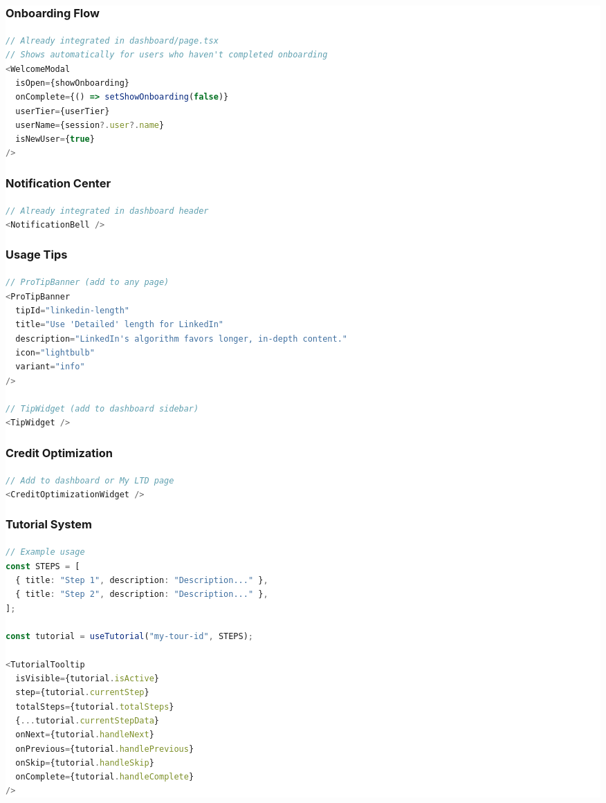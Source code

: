 ### Onboarding Flow
```typescript
// Already integrated in dashboard/page.tsx
// Shows automatically for users who haven't completed onboarding
<WelcomeModal
  isOpen={showOnboarding}
  onComplete={() => setShowOnboarding(false)}
  userTier={userTier}
  userName={session?.user?.name}
  isNewUser={true}
/>
```

### Notification Center
```typescript
// Already integrated in dashboard header
<NotificationBell />
```

### Usage Tips
```typescript
// ProTipBanner (add to any page)
<ProTipBanner
  tipId="linkedin-length"
  title="Use 'Detailed' length for LinkedIn"
  description="LinkedIn's algorithm favors longer, in-depth content."
  icon="lightbulb"
  variant="info"
/>

// TipWidget (add to dashboard sidebar)
<TipWidget />
```

### Credit Optimization
```typescript
// Add to dashboard or My LTD page
<CreditOptimizationWidget />
```

### Tutorial System
```typescript
// Example usage
const STEPS = [
  { title: "Step 1", description: "Description..." },
  { title: "Step 2", description: "Description..." },
];

const tutorial = useTutorial("my-tour-id", STEPS);

<TutorialTooltip
  isVisible={tutorial.isActive}
  step={tutorial.currentStep}
  totalSteps={tutorial.totalSteps}
  {...tutorial.currentStepData}
  onNext={tutorial.handleNext}
  onPrevious={tutorial.handlePrevious}
  onSkip={tutorial.handleSkip}
  onComplete={tutorial.handleComplete}
/>
```
